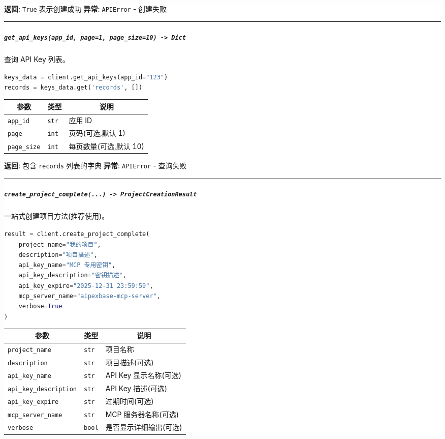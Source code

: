 **返回**: `True` 表示创建成功
**异常**: `APIError` - 创建失败

---

##### `get_api_keys(app_id, page=1, page_size=10) -> Dict`

查询 API Key 列表。

```python
keys_data = client.get_api_keys(app_id="123")
records = keys_data.get('records', [])
```

| 参数          | 类型    | 说明                   |
| ------------- | ------- | ---------------------- |
| `app_id`    | `str` | 应用 ID                |
| `page`      | `int` | 页码(可选,默认 1)      |
| `page_size` | `int` | 每页数量(可选,默认 10) |

**返回**: 包含 `records` 列表的字典
**异常**: `APIError` - 查询失败

---

##### `create_project_complete(...) -> ProjectCreationResult`

一站式创建项目方法(推荐使用)。

```python
result = client.create_project_complete(
    project_name="我的项目",
    description="项目描述",
    api_key_name="MCP 专用密钥",
    api_key_description="密钥描述",
    api_key_expire="2025-12-31 23:59:59",
    mcp_server_name="aipexbase-mcp-server",
    verbose=True
)
```

| 参数                    | 类型     | 说明                   |
| ----------------------- | -------- | ---------------------- |
| `project_name`        | `str`  | 项目名称               |
| `description`         | `str`  | 项目描述(可选)         |
| `api_key_name`        | `str`  | API Key 显示名称(可选) |
| `api_key_description` | `str`  | API Key 描述(可选)     |
| `api_key_expire`      | `str`  | 过期时间(可选)         |
| `mcp_server_name`     | `str`  | MCP 服务器名称(可选)   |
| `verbose`             | `bool` | 是否显示详细输出(可选) |
